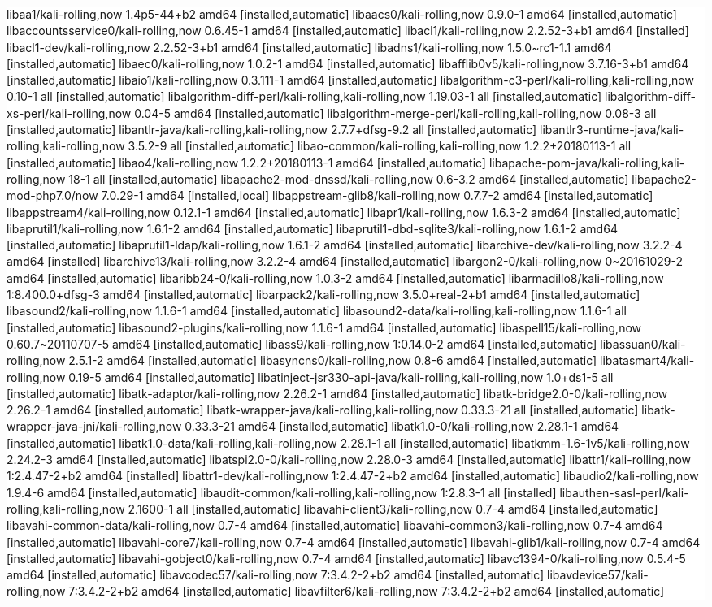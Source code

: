 libaa1/kali-rolling,now 1.4p5-44+b2 amd64 [installed,automatic]
libaacs0/kali-rolling,now 0.9.0-1 amd64 [installed,automatic]
libaccountsservice0/kali-rolling,now 0.6.45-1 amd64 [installed,automatic]
libacl1/kali-rolling,now 2.2.52-3+b1 amd64 [installed]
libacl1-dev/kali-rolling,now 2.2.52-3+b1 amd64 [installed,automatic]
libadns1/kali-rolling,now 1.5.0~rc1-1.1 amd64 [installed,automatic]
libaec0/kali-rolling,now 1.0.2-1 amd64 [installed,automatic]
libafflib0v5/kali-rolling,now 3.7.16-3+b1 amd64 [installed,automatic]
libaio1/kali-rolling,now 0.3.111-1 amd64 [installed,automatic]
libalgorithm-c3-perl/kali-rolling,kali-rolling,now 0.10-1 all [installed,automatic]
libalgorithm-diff-perl/kali-rolling,kali-rolling,now 1.19.03-1 all [installed,automatic]
libalgorithm-diff-xs-perl/kali-rolling,now 0.04-5 amd64 [installed,automatic]
libalgorithm-merge-perl/kali-rolling,kali-rolling,now 0.08-3 all [installed,automatic]
libantlr-java/kali-rolling,kali-rolling,now 2.7.7+dfsg-9.2 all [installed,automatic]
libantlr3-runtime-java/kali-rolling,kali-rolling,now 3.5.2-9 all [installed,automatic]
libao-common/kali-rolling,kali-rolling,now 1.2.2+20180113-1 all [installed,automatic]
libao4/kali-rolling,now 1.2.2+20180113-1 amd64 [installed,automatic]
libapache-pom-java/kali-rolling,kali-rolling,now 18-1 all [installed,automatic]
libapache2-mod-dnssd/kali-rolling,now 0.6-3.2 amd64 [installed,automatic]
libapache2-mod-php7.0/now 7.0.29-1 amd64 [installed,local]
libappstream-glib8/kali-rolling,now 0.7.7-2 amd64 [installed,automatic]
libappstream4/kali-rolling,now 0.12.1-1 amd64 [installed,automatic]
libapr1/kali-rolling,now 1.6.3-2 amd64 [installed,automatic]
libaprutil1/kali-rolling,now 1.6.1-2 amd64 [installed,automatic]
libaprutil1-dbd-sqlite3/kali-rolling,now 1.6.1-2 amd64 [installed,automatic]
libaprutil1-ldap/kali-rolling,now 1.6.1-2 amd64 [installed,automatic]
libarchive-dev/kali-rolling,now 3.2.2-4 amd64 [installed]
libarchive13/kali-rolling,now 3.2.2-4 amd64 [installed,automatic]
libargon2-0/kali-rolling,now 0~20161029-2 amd64 [installed,automatic]
libaribb24-0/kali-rolling,now 1.0.3-2 amd64 [installed,automatic]
libarmadillo8/kali-rolling,now 1:8.400.0+dfsg-3 amd64 [installed,automatic]
libarpack2/kali-rolling,now 3.5.0+real-2+b1 amd64 [installed,automatic]
libasound2/kali-rolling,now 1.1.6-1 amd64 [installed,automatic]
libasound2-data/kali-rolling,kali-rolling,now 1.1.6-1 all [installed,automatic]
libasound2-plugins/kali-rolling,now 1.1.6-1 amd64 [installed,automatic]
libaspell15/kali-rolling,now 0.60.7~20110707-5 amd64 [installed,automatic]
libass9/kali-rolling,now 1:0.14.0-2 amd64 [installed,automatic]
libassuan0/kali-rolling,now 2.5.1-2 amd64 [installed,automatic]
libasyncns0/kali-rolling,now 0.8-6 amd64 [installed,automatic]
libatasmart4/kali-rolling,now 0.19-5 amd64 [installed,automatic]
libatinject-jsr330-api-java/kali-rolling,kali-rolling,now 1.0+ds1-5 all [installed,automatic]
libatk-adaptor/kali-rolling,now 2.26.2-1 amd64 [installed,automatic]
libatk-bridge2.0-0/kali-rolling,now 2.26.2-1 amd64 [installed,automatic]
libatk-wrapper-java/kali-rolling,kali-rolling,now 0.33.3-21 all [installed,automatic]
libatk-wrapper-java-jni/kali-rolling,now 0.33.3-21 amd64 [installed,automatic]
libatk1.0-0/kali-rolling,now 2.28.1-1 amd64 [installed,automatic]
libatk1.0-data/kali-rolling,kali-rolling,now 2.28.1-1 all [installed,automatic]
libatkmm-1.6-1v5/kali-rolling,now 2.24.2-3 amd64 [installed,automatic]
libatspi2.0-0/kali-rolling,now 2.28.0-3 amd64 [installed,automatic]
libattr1/kali-rolling,now 1:2.4.47-2+b2 amd64 [installed]
libattr1-dev/kali-rolling,now 1:2.4.47-2+b2 amd64 [installed,automatic]
libaudio2/kali-rolling,now 1.9.4-6 amd64 [installed,automatic]
libaudit-common/kali-rolling,kali-rolling,now 1:2.8.3-1 all [installed]
libauthen-sasl-perl/kali-rolling,kali-rolling,now 2.1600-1 all [installed,automatic]
libavahi-client3/kali-rolling,now 0.7-4 amd64 [installed,automatic]
libavahi-common-data/kali-rolling,now 0.7-4 amd64 [installed,automatic]
libavahi-common3/kali-rolling,now 0.7-4 amd64 [installed,automatic]
libavahi-core7/kali-rolling,now 0.7-4 amd64 [installed,automatic]
libavahi-glib1/kali-rolling,now 0.7-4 amd64 [installed,automatic]
libavahi-gobject0/kali-rolling,now 0.7-4 amd64 [installed,automatic]
libavc1394-0/kali-rolling,now 0.5.4-5 amd64 [installed,automatic]
libavcodec57/kali-rolling,now 7:3.4.2-2+b2 amd64 [installed,automatic]
libavdevice57/kali-rolling,now 7:3.4.2-2+b2 amd64 [installed,automatic]
libavfilter6/kali-rolling,now 7:3.4.2-2+b2 amd64 [installed,automatic]